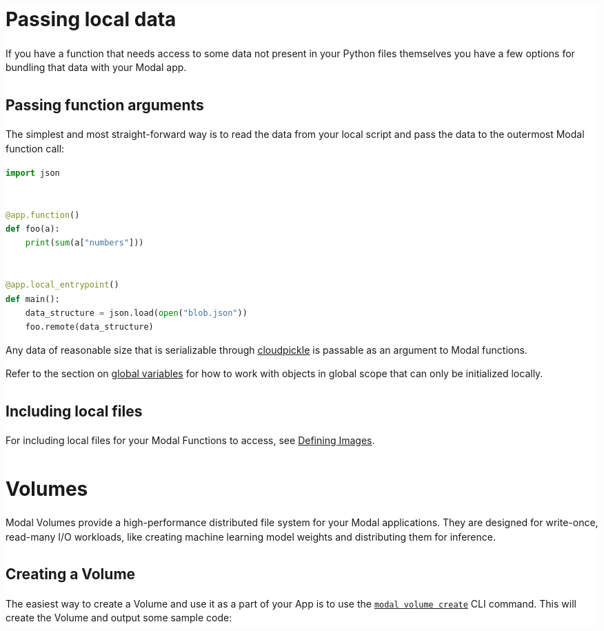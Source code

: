 # Passing local data

If you have a function that needs access to some data not present in your Python
files themselves you have a few options for bundling that data with your Modal
app.

## Passing function arguments

The simplest and most straight-forward way is to read the data from your local
script and pass the data to the outermost Modal function call:

```python
import json


@app.function()
def foo(a):
    print(sum(a["numbers"]))


@app.local_entrypoint()
def main():
    data_structure = json.load(open("blob.json"))
    foo.remote(data_structure)
```

Any data of reasonable size that is serializable through
[cloudpickle](https://github.com/cloudpipe/cloudpickle) is passable as an
argument to Modal functions.

Refer to the section on [global variables](/docs/guide/global-variables) for how
to work with objects in global scope that can only be initialized locally.

## Including local files

For including local files for your Modal Functions to access, see [Defining Images](/docs/guide/images).


# Volumes

Modal Volumes provide a high-performance distributed file system for your Modal applications.
They are designed for write-once, read-many I/O workloads, like creating machine learning model
weights and distributing them for inference.

## Creating a Volume

The easiest way to create a Volume and use it as a part of your App is to use
the [`modal volume create`](/docs/reference/cli/volume#modal-volume-create) CLI command. This will create the Volume and output
some sample code:
